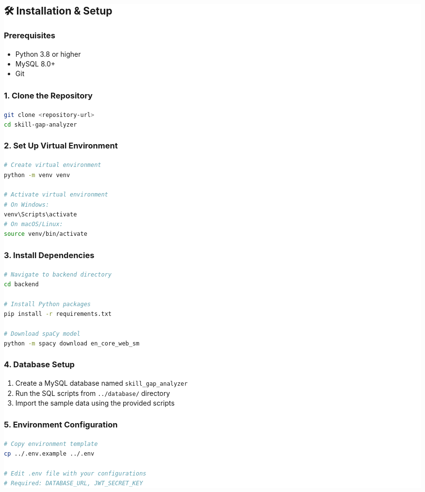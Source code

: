 ## 🛠️ Installation & Setup

### Prerequisites
- Python 3.8 or higher
- MySQL 8.0+
- Git

### 1. Clone the Repository
```bash
git clone <repository-url>
cd skill-gap-analyzer
```

### 2. Set Up Virtual Environment
```bash
# Create virtual environment
python -m venv venv

# Activate virtual environment
# On Windows:
venv\Scripts\activate
# On macOS/Linux:
source venv/bin/activate
```

### 3. Install Dependencies
```bash
# Navigate to backend directory
cd backend

# Install Python packages
pip install -r requirements.txt

# Download spaCy model
python -m spacy download en_core_web_sm
```

### 4. Database Setup
1. Create a MySQL database named `skill_gap_analyzer`
2. Run the SQL scripts from `../database/` directory
3. Import the sample data using the provided scripts

### 5. Environment Configuration
```bash
# Copy environment template
cp ../.env.example ../.env

# Edit .env file with your configurations
# Required: DATABASE_URL, JWT_SECRET_KEY
```
